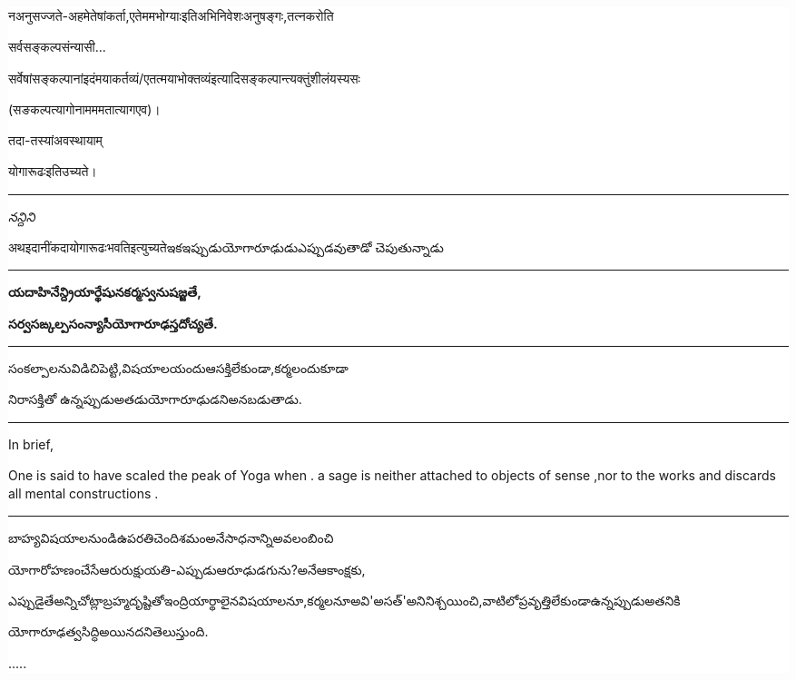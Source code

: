 
नअनुसज्जते-अहमेतेषांकर्ता,एतेममभोग्याःइतिअभिनिवेशःअनुषङ्गः,तत्नकरोति



सर्वसङ्कल्पसंन्यासी...

सर्वेषांसङ्कल्पानांइदंमयाकर्तव्यं/एतत्मयाभोक्तव्यंइत्यादिसङ्कल्पान्त्यक्तुंशीलंयस्यसः

\(सङकल्पत्यागोनामममतात्यागएव\)।



तदा-तस्यांअवस्थायाम्



योगारूढःइतिउच्यते।

_____________________________________



_నన్దిని_



अथइदानींकदायोगारूढःभवतिइत्युच्यतेఇకఇప్పుడుయోగారూఢుడుఎప్పుడవుతాడో చెపుతున్నాడు

____________________________



**యదాహినేన్ద్రియార్థేషునకర్మస్వనుషజ్జతే,** 

**సర్వసఙ్కల్పసంన్యాసీయోగారూఢస్తదోచ్యతే.** 

____________________________



సంకల్పాలనువిడిచిపెట్టి,విషయాలయందుఆసక్తిలేకుండా,కర్మలందుకూడా

నిరాసక్తితో ఉన్నప్పుడుఅతడుయోగారూఢుడనిఅనబడుతాడు.

____________________________



In brief,

One is said to have scaled the peak of Yoga when . a sage is neither attached to objects of sense ,nor to the works and discards all mental constructions .

____________________________



బాహ్యవిషయాలనుండిఉపరతిచెందిశమంఅనేసాధనాన్నిఅవలంబించి

యోగారోహణంచేసేఆరురుక్షుయతి-ఎప్పుడుఆరూఢుడగును?అనేఆకాంక్షకు,

ఎప్పుడైతేఅన్నిచోట్లాబ్రహ్మదృష్టితోఇంద్రియార్థాలైనవిషయాలనూ,కర్మలనూఅవి'అసత్'అనినిశ్చయించి,వాటిలోప్రవృత్తిలేకుండాఉన్నప్పుడుఅతనికి

యోగారూఢత్వసిద్ధిఅయినదనితెలుస్తుంది.

.....
